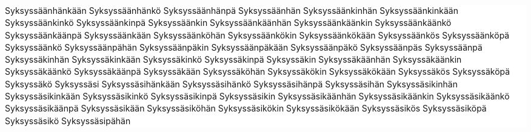 Syksyssäänhänkään
Syksyssäänhänkö
Syksyssäänhänpä
Syksyssäänhän
Syksyssäänkinhän
Syksyssäänkinkään
Syksyssäänkinkö
Syksyssäänkinpä
Syksyssäänkin
Syksyssäänkäänhän
Syksyssäänkäänkin
Syksyssäänkäänkö
Syksyssäänkäänpä
Syksyssäänkään
Syksyssäänköhän
Syksyssäänkökin
Syksyssäänkökään
Syksyssäänkös
Syksyssäänköpä
Syksyssäänkö
Syksyssäänpähän
Syksyssäänpäkin
Syksyssäänpäkään
Syksyssäänpäkö
Syksyssäänpäs
Syksyssäänpä
Syksyssäkinhän
Syksyssäkinkään
Syksyssäkinkö
Syksyssäkinpä
Syksyssäkin
Syksyssäkäänhän
Syksyssäkäänkin
Syksyssäkäänkö
Syksyssäkäänpä
Syksyssäkään
Syksyssäköhän
Syksyssäkökin
Syksyssäkökään
Syksyssäkös
Syksyssäköpä
Syksyssäkö
Syksyssäsi
Syksyssäsihänkään
Syksyssäsihänkö
Syksyssäsihänpä
Syksyssäsihän
Syksyssäsikinhän
Syksyssäsikinkään
Syksyssäsikinkö
Syksyssäsikinpä
Syksyssäsikin
Syksyssäsikäänhän
Syksyssäsikäänkin
Syksyssäsikäänkö
Syksyssäsikäänpä
Syksyssäsikään
Syksyssäsiköhän
Syksyssäsikökin
Syksyssäsikökään
Syksyssäsikös
Syksyssäsiköpä
Syksyssäsikö
Syksyssäsipähän